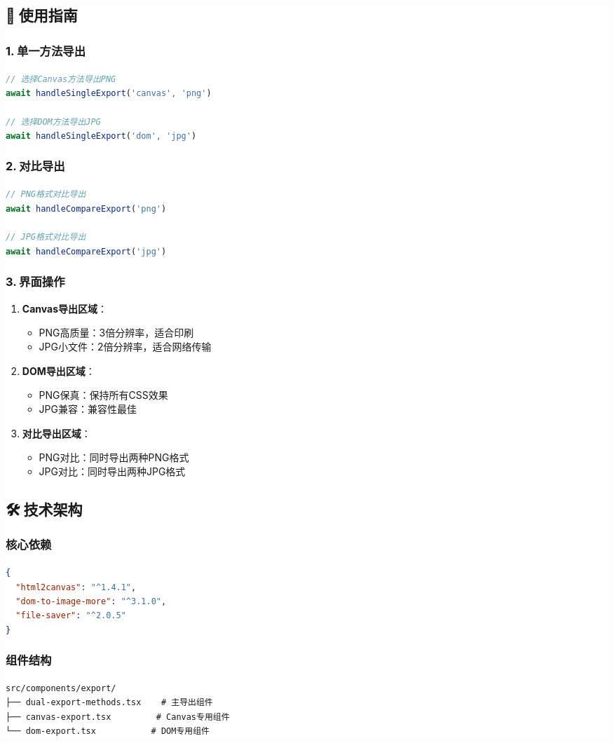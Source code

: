 ## 🎯 使用指南

### 1. 单一方法导出
```typescript
// 选择Canvas方法导出PNG
await handleSingleExport('canvas', 'png')

// 选择DOM方法导出JPG
await handleSingleExport('dom', 'jpg')
```

### 2. 对比导出
```typescript
// PNG格式对比导出
await handleCompareExport('png')

// JPG格式对比导出
await handleCompareExport('jpg')
```

### 3. 界面操作
1. **Canvas导出区域**：
   - PNG高质量：3倍分辨率，适合印刷
   - JPG小文件：2倍分辨率，适合网络传输

2. **DOM导出区域**：
   - PNG保真：保持所有CSS效果
   - JPG兼容：兼容性最佳

3. **对比导出区域**：
   - PNG对比：同时导出两种PNG格式
   - JPG对比：同时导出两种JPG格式

## 🛠️ 技术架构

### 核心依赖
```json
{
  "html2canvas": "^1.4.1",
  "dom-to-image-more": "^3.1.0",
  "file-saver": "^2.0.5"
}
```

### 组件结构
```
src/components/export/
├── dual-export-methods.tsx    # 主导出组件
├── canvas-export.tsx         # Canvas专用组件
└── dom-export.tsx           # DOM专用组件
```
